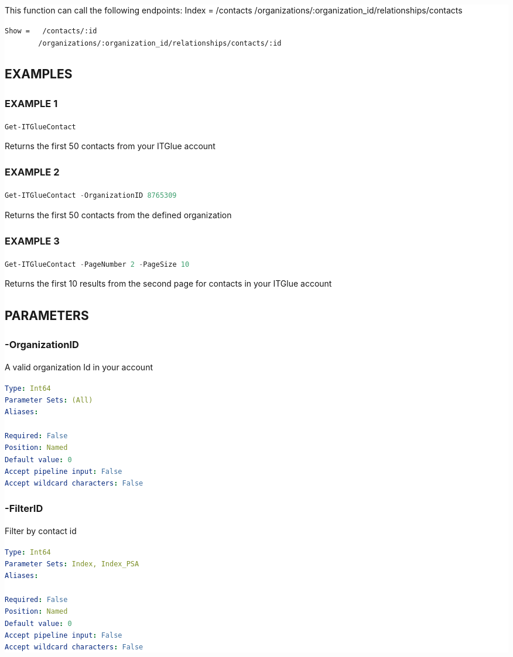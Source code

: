 This function can call the following endpoints:
    Index = /contacts
            /organizations/:organization_id/relationships/contacts

    Show =   /contacts/:id
            /organizations/:organization_id/relationships/contacts/:id

## EXAMPLES

### EXAMPLE 1
```powershell
Get-ITGlueContact
```

Returns the first 50 contacts from your ITGlue account

### EXAMPLE 2
```powershell
Get-ITGlueContact -OrganizationID 8765309
```

Returns the first 50 contacts from the defined organization

### EXAMPLE 3
```powershell
Get-ITGlueContact -PageNumber 2 -PageSize 10
```

Returns the first 10 results from the second page for contacts
in your ITGlue account

## PARAMETERS

### -OrganizationID
A valid organization Id in your account

```yaml
Type: Int64
Parameter Sets: (All)
Aliases:

Required: False
Position: Named
Default value: 0
Accept pipeline input: False
Accept wildcard characters: False
```

### -FilterID
Filter by contact id

```yaml
Type: Int64
Parameter Sets: Index, Index_PSA
Aliases:

Required: False
Position: Named
Default value: 0
Accept pipeline input: False
Accept wildcard characters: False
```
